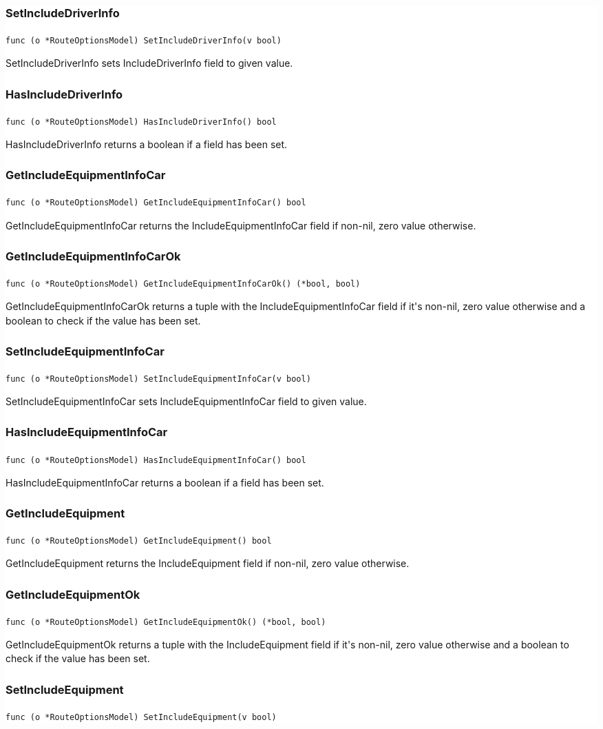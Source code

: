 ### SetIncludeDriverInfo

`func (o *RouteOptionsModel) SetIncludeDriverInfo(v bool)`

SetIncludeDriverInfo sets IncludeDriverInfo field to given value.

### HasIncludeDriverInfo

`func (o *RouteOptionsModel) HasIncludeDriverInfo() bool`

HasIncludeDriverInfo returns a boolean if a field has been set.

### GetIncludeEquipmentInfoCar

`func (o *RouteOptionsModel) GetIncludeEquipmentInfoCar() bool`

GetIncludeEquipmentInfoCar returns the IncludeEquipmentInfoCar field if non-nil, zero value otherwise.

### GetIncludeEquipmentInfoCarOk

`func (o *RouteOptionsModel) GetIncludeEquipmentInfoCarOk() (*bool, bool)`

GetIncludeEquipmentInfoCarOk returns a tuple with the IncludeEquipmentInfoCar field if it's non-nil, zero value otherwise
and a boolean to check if the value has been set.

### SetIncludeEquipmentInfoCar

`func (o *RouteOptionsModel) SetIncludeEquipmentInfoCar(v bool)`

SetIncludeEquipmentInfoCar sets IncludeEquipmentInfoCar field to given value.

### HasIncludeEquipmentInfoCar

`func (o *RouteOptionsModel) HasIncludeEquipmentInfoCar() bool`

HasIncludeEquipmentInfoCar returns a boolean if a field has been set.

### GetIncludeEquipment

`func (o *RouteOptionsModel) GetIncludeEquipment() bool`

GetIncludeEquipment returns the IncludeEquipment field if non-nil, zero value otherwise.

### GetIncludeEquipmentOk

`func (o *RouteOptionsModel) GetIncludeEquipmentOk() (*bool, bool)`

GetIncludeEquipmentOk returns a tuple with the IncludeEquipment field if it's non-nil, zero value otherwise
and a boolean to check if the value has been set.

### SetIncludeEquipment

`func (o *RouteOptionsModel) SetIncludeEquipment(v bool)`
